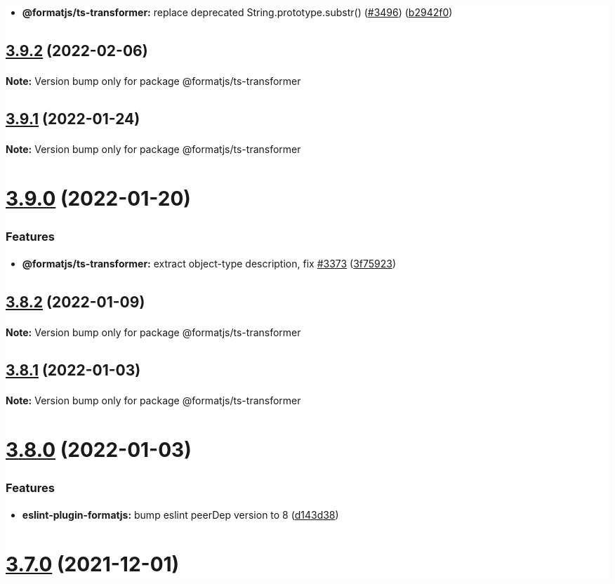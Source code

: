 * **@formatjs/ts-transformer:** replace deprecated String.prototype.substr() ([#3496](https://github.com/formatjs/formatjs/issues/3496)) ([b2942f0](https://github.com/formatjs/formatjs/commit/b2942f0a2d8d7de3833539395371567a0f5b8b41))

## [3.9.2](https://github.com/formatjs/formatjs/compare/@formatjs/ts-transformer@3.9.1...@formatjs/ts-transformer@3.9.2) (2022-02-06)

**Note:** Version bump only for package @formatjs/ts-transformer

## [3.9.1](https://github.com/formatjs/formatjs/compare/@formatjs/ts-transformer@3.9.0...@formatjs/ts-transformer@3.9.1) (2022-01-24)

**Note:** Version bump only for package @formatjs/ts-transformer

# [3.9.0](https://github.com/formatjs/formatjs/compare/@formatjs/ts-transformer@3.8.2...@formatjs/ts-transformer@3.9.0) (2022-01-20)

### Features

* **@formatjs/ts-transformer:** extract object-type description, fix [#3373](https://github.com/formatjs/formatjs/issues/3373) ([3f75923](https://github.com/formatjs/formatjs/commit/3f75923d5b7d5da2ff73c1d8600ab4148b0ed2dd))

## [3.8.2](https://github.com/formatjs/formatjs/compare/@formatjs/ts-transformer@3.8.1...@formatjs/ts-transformer@3.8.2) (2022-01-09)

**Note:** Version bump only for package @formatjs/ts-transformer

## [3.8.1](https://github.com/formatjs/formatjs/compare/@formatjs/ts-transformer@3.8.0...@formatjs/ts-transformer@3.8.1) (2022-01-03)

**Note:** Version bump only for package @formatjs/ts-transformer

# [3.8.0](https://github.com/formatjs/formatjs/compare/@formatjs/ts-transformer@3.7.0...@formatjs/ts-transformer@3.8.0) (2022-01-03)

### Features

* **eslint-plugin-formatjs:** bump eslint peerDep version to 8 ([d143d38](https://github.com/formatjs/formatjs/commit/d143d38ea1115b2481e2dad71b2d934ca2e3cedc))

# [3.7.0](https://github.com/formatjs/formatjs/compare/@formatjs/ts-transformer@3.6.0...@formatjs/ts-transformer@3.7.0) (2021-12-01)
